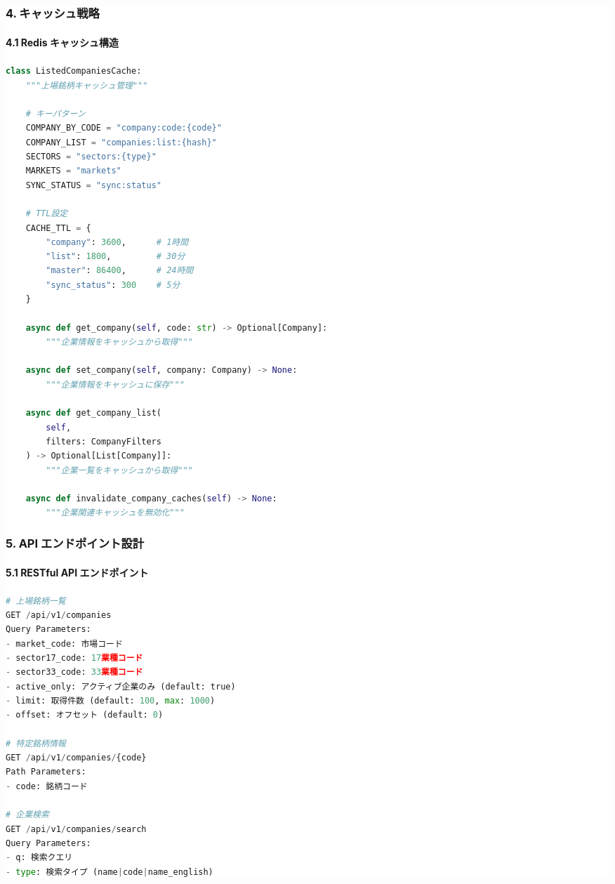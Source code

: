### 4. キャッシュ戦略

#### 4.1 Redis キャッシュ構造

```python
class ListedCompaniesCache:
    """上場銘柄キャッシュ管理"""
    
    # キーパターン
    COMPANY_BY_CODE = "company:code:{code}"
    COMPANY_LIST = "companies:list:{hash}"
    SECTORS = "sectors:{type}"
    MARKETS = "markets"
    SYNC_STATUS = "sync:status"
    
    # TTL設定
    CACHE_TTL = {
        "company": 3600,      # 1時間
        "list": 1800,         # 30分
        "master": 86400,      # 24時間
        "sync_status": 300    # 5分
    }
    
    async def get_company(self, code: str) -> Optional[Company]:
        """企業情報をキャッシュから取得"""
        
    async def set_company(self, company: Company) -> None:
        """企業情報をキャッシュに保存"""
        
    async def get_company_list(
        self, 
        filters: CompanyFilters
    ) -> Optional[List[Company]]:
        """企業一覧をキャッシュから取得"""
        
    async def invalidate_company_caches(self) -> None:
        """企業関連キャッシュを無効化"""
```

### 5. API エンドポイント設計

#### 5.1 RESTful API エンドポイント

```python
# 上場銘柄一覧
GET /api/v1/companies
Query Parameters:
- market_code: 市場コード
- sector17_code: 17業種コード
- sector33_code: 33業種コード
- active_only: アクティブ企業のみ (default: true)
- limit: 取得件数 (default: 100, max: 1000)
- offset: オフセット (default: 0)

# 特定銘柄情報
GET /api/v1/companies/{code}
Path Parameters:
- code: 銘柄コード

# 企業検索
GET /api/v1/companies/search
Query Parameters:
- q: 検索クエリ
- type: 検索タイプ (name|code|name_english)
```